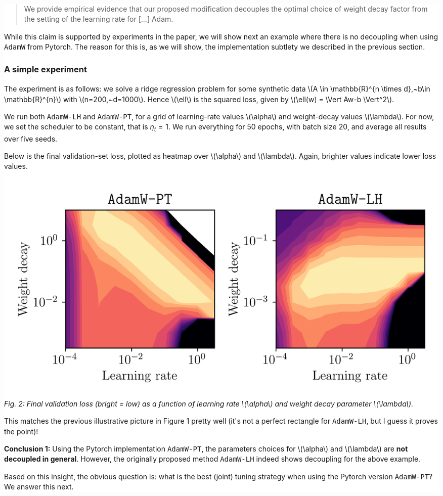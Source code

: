 > We provide empirical evidence that our proposed modification decouples the optimal choice of weight decay factor from the setting of the learning rate for [...] Adam.

While this claim is supported by experiments in the paper, we will show next an example where there is no decoupling when using <tt>AdamW</tt> from Pytorch. The reason for this is, as we will show, the implementation subtlety we described in the previous section.

### A simple experiment

The experiment is as follows: we solve a ridge regression problem for some synthetic data \\(A \in \mathbb{R}^{n \times d},~b\in \mathbb{R}^{n}\\) with \\(n=200,~d=1000\\). Hence \\(\ell\\) is the squared loss, given by \\(\ell(w) = \Vert Aw-b \Vert^2\\).

We run both <tt>AdamW-LH</tt> and <tt>AdamW-PT</tt>, for a grid of learning-rate values \\(\alpha\\) and weight-decay values \\(\lambda\\). For now, we set the scheduler to be constant, that is $\eta_t=1$. We run everything for 50 epochs, with batch size 20, and average all results over five seeds.

Below is the final validation-set loss, plotted as heatmap over \\(\alpha\\) and \\(\lambda\\). Again, brighter values indicate lower loss values.

![](/images/blog/decoupling/decoupling_heatmap_ridge_I.png)
*Fig. 2: Final validation loss (bright = low) as a function of learning rate \\(\alpha\\) and weight decay parameter \\(\lambda\\).*

This matches the previous illustrative picture in Figure 1 pretty well (it's not a perfect rectangle for <tt>AdamW-LH</tt>, but I guess it proves the point)!

**Conclusion 1:** Using the Pytorch implementation <tt>AdamW-PT</tt>, the parameters choices for \\(\alpha\\) and \\(\lambda\\) are **not decoupled in general**. However, the originally proposed method <tt>AdamW-LH</tt> indeed shows decoupling for the above example.

Based on this insight, the obvious question is: what is the best (joint) tuning strategy when using the Pytorch version <tt>AdamW-PT</tt>? We answer this next.
